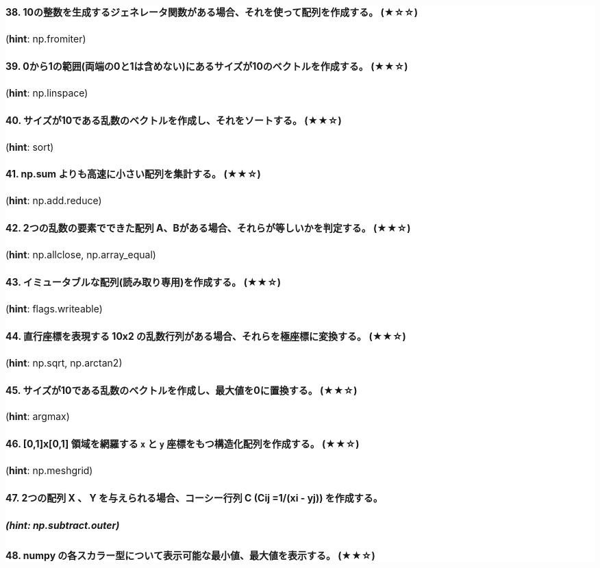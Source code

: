 
#### 38. 10の整数を生成するジェネレータ関数がある場合、それを使って配列を作成する。 (★☆☆) 

(**hint**: np.fromiter)



#### 39. 0から1の範囲(両端の0と1は含めない)にあるサイズが10のベクトルを作成する。 (★★☆) 

(**hint**: np.linspace)



#### 40. サイズが10である乱数のベクトルを作成し、それをソートする。 (★★☆) 

(**hint**: sort)



#### 41. np.sum よりも高速に小さい配列を集計する。 (★★☆) 

(**hint**: np.add.reduce)



#### 42. 2つの乱数の要素でできた配列 A、Bがある場合、それらが等しいかを判定する。 (★★☆) 

(**hint**: np.allclose, np.array\_equal)



#### 43. イミュータブルな配列(読み取り専用)を作成する。 (★★☆) 

(**hint**: flags.writeable)



#### 44. 直行座標を表現する 10x2 の乱数行列がある場合、それらを極座標に変換する。 (★★☆) 

(**hint**: np.sqrt, np.arctan2)



#### 45. サイズが10である乱数のベクトルを作成し、最大値を0に置換する。 (★★☆) 

(**hint**: argmax)



#### 46. \[0,1\]x\[0,1\] 領域を網羅する `x` と `y` 座標をもつ構造化配列を作成する。 (★★☆) 

(**hint**: np.meshgrid)



####  47. 2つの配列 X 、 Y を与えられる場合、コーシー行列 C (Cij =1/(xi - yj)) を作成する。 

#####  (hint: np.subtract.outer)



#### 48. numpy の各スカラー型について表示可能な最小値、最大値を表示する。 (★★☆) 
